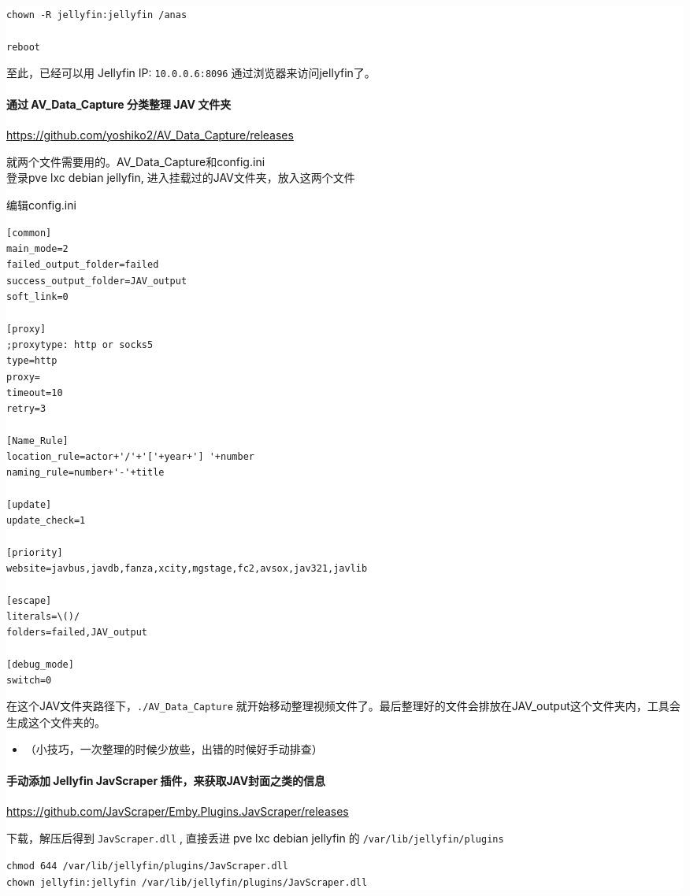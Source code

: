 ```
chown -R jellyfin:jellyfin /anas

reboot
```

至此，已经可以用 Jellyfin IP: `10.0.0.6:8096` 通过浏览器来访问jellyfin了。

#### 通过 AV_Data_Capture 分类整理 JAV 文件夹
https://github.com/yoshiko2/AV_Data_Capture/releases

就两个文件需要用的。AV_Data_Capture和config.ini    
登录pve lxc debian jellyfin, 进入挂载过的JAV文件夹，放入这两个文件

编辑config.ini
```
[common]
main_mode=2
failed_output_folder=failed
success_output_folder=JAV_output
soft_link=0

[proxy]
;proxytype: http or socks5
type=http
proxy=
timeout=10
retry=3

[Name_Rule]
location_rule=actor+'/'+'['+year+'] '+number
naming_rule=number+'-'+title

[update]
update_check=1

[priority]
website=javbus,javdb,fanza,xcity,mgstage,fc2,avsox,jav321,javlib

[escape]
literals=\()/
folders=failed,JAV_output

[debug_mode]
switch=0
```
在这个JAV文件夹路径下，`./AV_Data_Capture` 就开始移动整理视频文件了。最后整理好的文件会排放在JAV_output这个文件夹内，工具会生成这个文件夹的。

* （小技巧，一次整理的时候少放些，出错的时候好手动排查）

#### 手动添加 Jellyfin JavScraper 插件，来获取JAV封面之类的信息
https://github.com/JavScraper/Emby.Plugins.JavScraper/releases

下载，解压后得到 `JavScraper.dll` , 直接丢进 pve lxc debian jellyfin 的 `/var/lib/jellyfin/plugins`
```
chmod 644 /var/lib/jellyfin/plugins/JavScraper.dll
chown jellyfin:jellyfin /var/lib/jellyfin/plugins/JavScraper.dll
```
